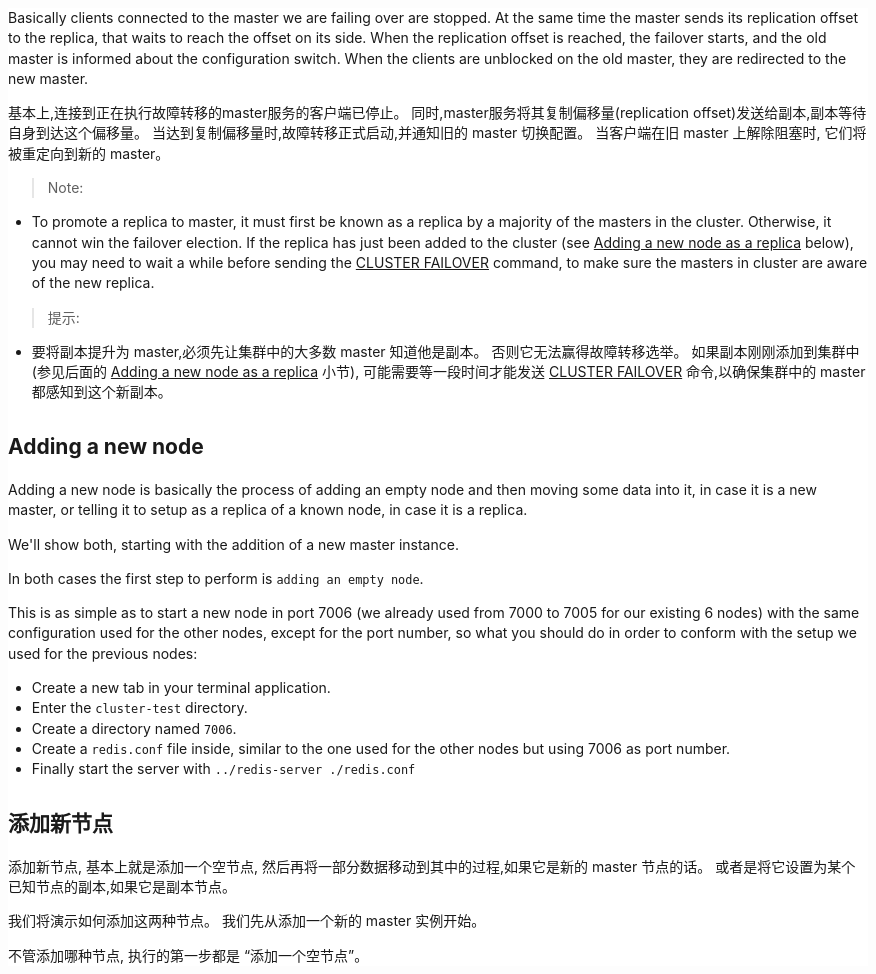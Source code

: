 Basically clients connected to the master we are failing over are stopped. At the same time the master sends its replication offset to the replica, that waits to reach the offset on its side. When the replication offset is reached, the failover starts, and the old master is informed about the configuration switch. When the clients are unblocked on the old master, they are redirected to the new master.

基本上,连接到正在执行故障转移的master服务的客户端已停止。
同时,master服务将其复制偏移量(replication offset)发送给副本,副本等待自身到达这个偏移量。
当达到复制偏移量时,故障转移正式启动,并通知旧的 master 切换配置。
当客户端在旧 master 上解除阻塞时, 它们将被重定向到新的 master。

> Note:

- To promote a replica to master, it must first be known as a replica by a majority of the masters in the cluster. Otherwise, it cannot win the failover election. If the replica has just been added to the cluster (see [Adding a new node as a replica](#adding-a-new-node-as-a-replica) below), you may need to wait a while before sending the [CLUSTER FAILOVER](https://redis.io/commands/cluster-failover) command, to make sure the masters in cluster are aware of the new replica.

> 提示:

- 要将副本提升为 master,必须先让集群中的大多数 master 知道他是副本。  否则它无法赢得故障转移选举。 如果副本刚刚添加到集群中(参见后面的 [Adding a new node as a replica](#adding-a-new-node-as-a-replica) 小节), 可能需要等一段时间才能发送 [CLUSTER FAILOVER](https://redis.io/commands/cluster-failover) 命令,以确保集群中的 master 都感知到这个新副本。



## Adding a new node

Adding a new node is basically the process of adding an empty node and then moving some data into it, in case it is a new master, or telling it to setup as a replica of a known node, in case it is a replica.

We'll show both, starting with the addition of a new master instance.

In both cases the first step to perform is `adding an empty node`.

This is as simple as to start a new node in port 7006 (we already used from 7000 to 7005 for our existing 6 nodes) with the same configuration used for the other nodes, except for the port number, so what you should do in order to conform with the setup we used for the previous nodes:

- Create a new tab in your terminal application.
- Enter the `cluster-test` directory.
- Create a directory named `7006`.
- Create a `redis.conf` file inside, similar to the one used for the other nodes but using 7006 as port number.
- Finally start the server with `../redis-server ./redis.conf`

## 添加新节点

添加新节点, 基本上就是添加一个空节点, 然后再将一部分数据移动到其中的过程,如果它是新的 master 节点的话。
或者是将它设置为某个已知节点的副本,如果它是副本节点。

我们将演示如何添加这两种节点。 我们先从添加一个新的 master 实例开始。

不管添加哪种节点, 执行的第一步都是 “添加一个空节点”。
